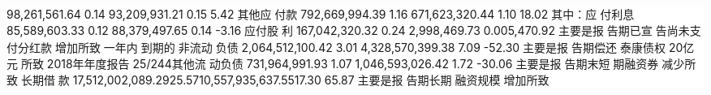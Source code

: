 98,261,561.64
0.14
93,209,931.21
0.15
5.42
其他应
付款
792,669,994.39
1.16
671,623,320.44
1.10
18.02
其中：应
付利息
85,589,603.33
0.12
88,379,497.65
0.14
-3.16
应付股
利
167,042,320.32
0.24
2,998,469.73
0.005,470.92
主要是报
告期已宣
告尚未支
付分红款
增加所致
一年内
到期的
非流动
负债
2,064,512,100.42
3.01
4,328,570,399.38
7.09
-52.30
主要是报
告期偿还
泰康债权
20亿元
所致
2018年年度报告
25/244其他流
动负债
731,964,991.93
1.07
1,046,593,026.42
1.72
-30.06
主要是报
告期末短
期融资券
减少所致
长期借
款
17,512,002,089.2925.5710,557,935,637.5517.30
65.87
主要是报
告期长期
融资规模
增加所致